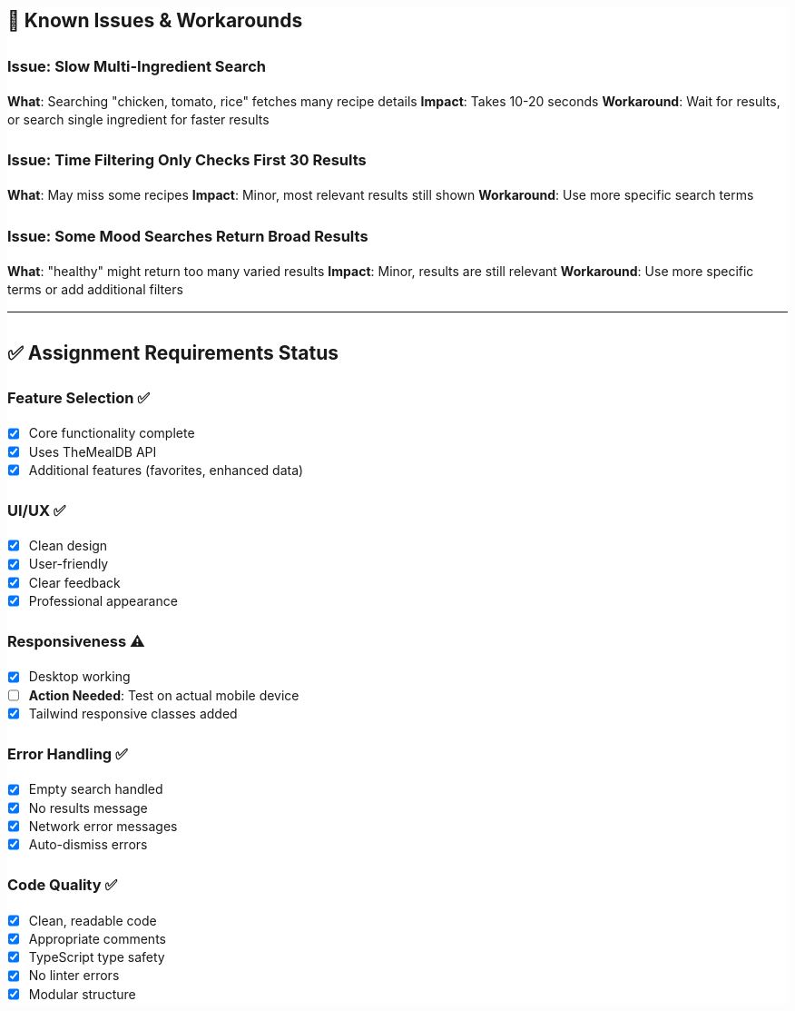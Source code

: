 
## 🐛 Known Issues & Workarounds

### Issue: Slow Multi-Ingredient Search
**What**: Searching "chicken, tomato, rice" fetches many recipe details
**Impact**: Takes 10-20 seconds
**Workaround**: Wait for results, or search single ingredient for faster results

### Issue: Time Filtering Only Checks First 30 Results
**What**: May miss some recipes
**Impact**: Minor, most relevant results still shown
**Workaround**: Use more specific search terms

### Issue: Some Mood Searches Return Broad Results
**What**: "healthy" might return too many varied results
**Impact**: Minor, results are still relevant
**Workaround**: Use more specific terms or add additional filters

---

## ✅ Assignment Requirements Status

### Feature Selection ✅
- [x] Core functionality complete
- [x] Uses TheMealDB API
- [x] Additional features (favorites, enhanced data)

### UI/UX ✅
- [x] Clean design
- [x] User-friendly
- [x] Clear feedback
- [x] Professional appearance

### Responsiveness ⚠️
- [x] Desktop working
- [ ] **Action Needed**: Test on actual mobile device
- [x] Tailwind responsive classes added

### Error Handling ✅
- [x] Empty search handled
- [x] No results message
- [x] Network error messages
- [x] Auto-dismiss errors

### Code Quality ✅
- [x] Clean, readable code
- [x] Appropriate comments
- [x] TypeScript type safety
- [x] No linter errors
- [x] Modular structure
